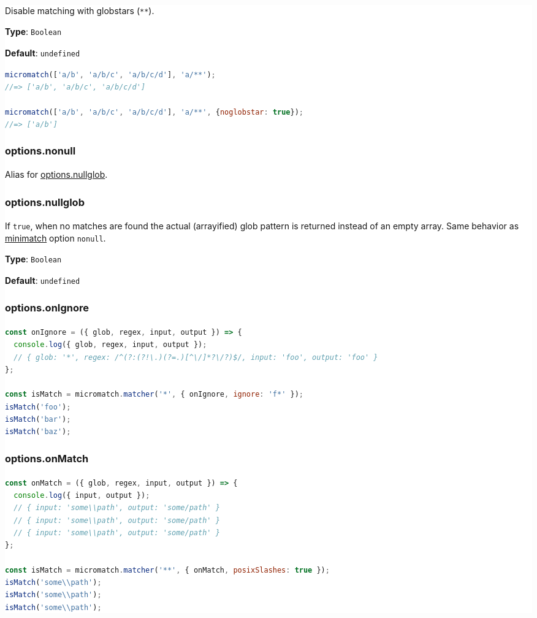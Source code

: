 Disable matching with globstars (`**`).

**Type**: `Boolean`

**Default**: `undefined`

```js
micromatch(['a/b', 'a/b/c', 'a/b/c/d'], 'a/**');
//=> ['a/b', 'a/b/c', 'a/b/c/d']

micromatch(['a/b', 'a/b/c', 'a/b/c/d'], 'a/**', {noglobstar: true});
//=> ['a/b']
```

### options.nonull

Alias for [options.nullglob](#options-nullglob).

### options.nullglob

If `true`, when no matches are found the actual (arrayified) glob pattern is returned instead of an empty array. Same behavior as [minimatch](https://github.com/isaacs/minimatch) option `nonull`.

**Type**: `Boolean`

**Default**: `undefined`

### options.onIgnore

```js
const onIgnore = ({ glob, regex, input, output }) => {
  console.log({ glob, regex, input, output });
  // { glob: '*', regex: /^(?:(?!\.)(?=.)[^\/]*?\/?)$/, input: 'foo', output: 'foo' }
};

const isMatch = micromatch.matcher('*', { onIgnore, ignore: 'f*' });
isMatch('foo');
isMatch('bar');
isMatch('baz');
```

### options.onMatch

```js
const onMatch = ({ glob, regex, input, output }) => {
  console.log({ input, output });
  // { input: 'some\\path', output: 'some/path' }
  // { input: 'some\\path', output: 'some/path' }
  // { input: 'some\\path', output: 'some/path' }
};

const isMatch = micromatch.matcher('**', { onMatch, posixSlashes: true });
isMatch('some\\path');
isMatch('some\\path');
isMatch('some\\path');
```
